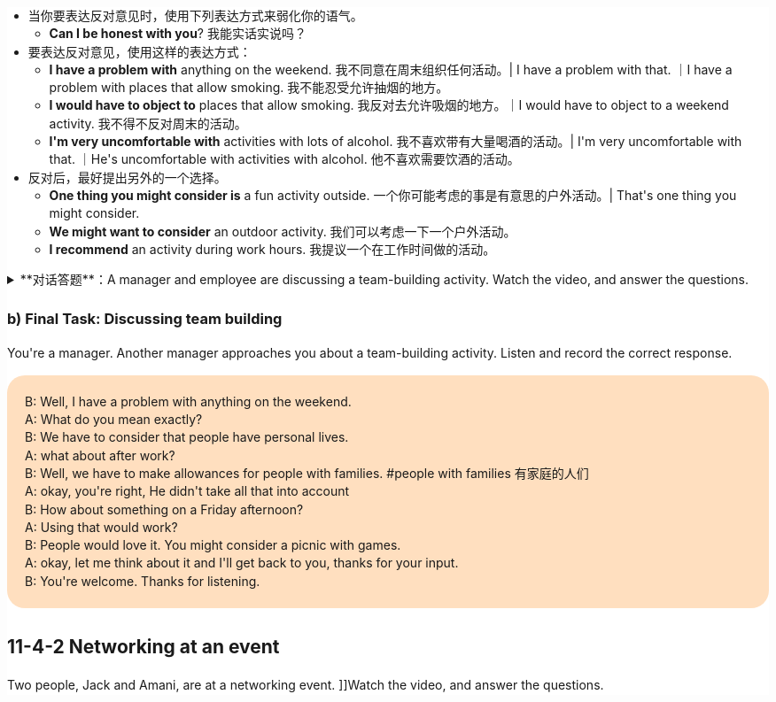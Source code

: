 * 当你要表达反对意见时，使用下列表达方式来弱化你的语气。
  * **Can I be honest with you**? 我能实话实说吗？         
* 要表达反对意见，使用这样的表达方式：
  * **I have a problem with** anything on the weekend. 我不同意在周末组织任何活动。| I have a problem with that. ｜I have a problem with places that allow smoking. 我不能忍受允许抽烟的地方。
  * **I would have to object to** places that allow smoking. 我反对去允许吸烟的地方。｜I would have to object to a weekend activity. 我不得不反对周末的活动。
  * **I'm very uncomfortable with** activities with lots of alcohol. 我不喜欢带有大量喝酒的活动。| I'm very uncomfortable with that.    ｜He's uncomfortable with activities with alcohol. 他不喜欢需要饮酒的活动。
* 反对后，最好提出另外的一个选择。
  * **One thing you might consider is** a fun activity outside. 一个你可能考虑的事是有意思的户外活动。| That's one thing you might consider.
  * **We might want to consider** an outdoor activity. 我们可以考虑一下一个户外活动。
  * **I recommend** an activity during work hours. 我提议一个在工作时间做的活动。

</div>



<details><summary>**对话答题**：A manager and employee are discussing a team-building activity. Watch the video, and answer the questions.</summary></details>


### b) Final Task: Discussing team building

You're a manager. Another manager approaches you about a team-building activity.  Listen and record the correct response.

<div style='background:#FFDFBF; border-radius: 20px; padding: 20px 20px; >
A: Hi, got a minute. I want to ask you about an idea I have for a team building activity.<br/>
B: Sure. What are you thinking about?<br/>
A: Well, we all work so hard. I thought a nice dinner on the weekend would be nice.<br/>
B: Can I be honest with you?<br/>
A: Of course, that's why I came to you<br/>
B: Well, I have a problem with anything on the weekend.<br/>
A: What do you mean exactly?<br/>
B: We have to consider that people have personal lives.<br/>
A: what about after work?<br/>
B: Well, we have to make allowances for people with families. #people with families 有家庭的人们<br/>
A: okay, you're right, He didn't take all that into account<br/>
B: How about something on a Friday afternoon?<br/>
A: Using that would work?<br/>
B: People would love it. You might consider a picnic with games.<br/>
A: okay, let me think about it and I'll get back to you, thanks for your input.<br/>
B: You're welcome. Thanks for listening.<br/>
</div>



## 11-4-2 Networking at an event

Two people, Jack and Amani, are at a networking event. ]]Watch the video, and answer the questions.

<video class="ets-vp " width="640" height="360" playsinline="playsinline" preload="none" src="https://cns2.ef-cdn.com/Juno/18/36/73/v/183673/MOB_11.4.2.1.4.mp4" style="text-size-adjust: auto !important; user-select: auto;" controls poster=""></video>
